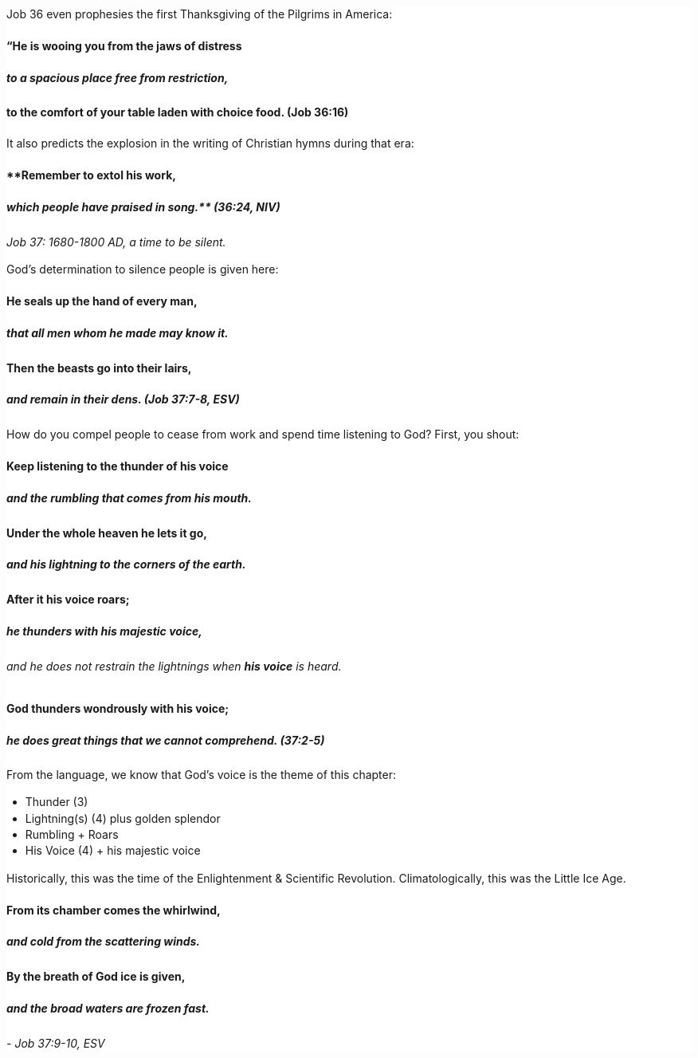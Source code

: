 Job 36 even prophesies the first Thanksgiving of the Pilgrims in America:

#### “He is wooing you from the jaws of distress
##### to **a spacious place free from restriction**,
#### to the comfort of your **table laden with choice food**. (Job 36:16)

It also predicts the explosion in the writing of Christian hymns during that era:
#### **Remember to extol his work, 
##### which people have praised in song.** (36:24, NIV)

*Job 37: 1680-1800 AD, a time to be silent.*

God’s determination to silence people is given here:

#### He seals up the hand of every man,
##### that all men whom he made may know it.
#### Then the beasts go into their lairs,
##### and remain in their dens. (Job 37:7-8, ESV)

How do you compel people to cease from work and spend time listening to God? First, you shout:

#### Keep **listening** to the **thunder** of **his voice**
##### and the **rumbling** that comes from **his mouth**.
#### Under the whole heaven he lets it go,
##### and his **lightning** to the corners of the earth.
#### After it his **voice roars;**
##### he **thunders** with his majestic **voice,**
###### and he does not restrain the lightnings when **his voice** is heard.
#### God **thunders** wondrously with **his voice**;
##### he does great things that we cannot comprehend. (37:2-5)

From the language, we know that God’s voice is the theme of this chapter:

  - Thunder (3)
  - Lightning(s) (4) plus golden splendor
  - Rumbling + Roars
  - His Voice (4) + his majestic voice
  
Historically, this was the time of the Enlightenment & Scientific Revolution.
Climatologically, this was the Little Ice Age.

#### From its chamber comes the whirlwind,
##### and cold from the scattering winds.
#### By the breath of God ice is given,
##### and **the broad waters are frozen fast**. 
###### - Job 37:9-10, ESV
